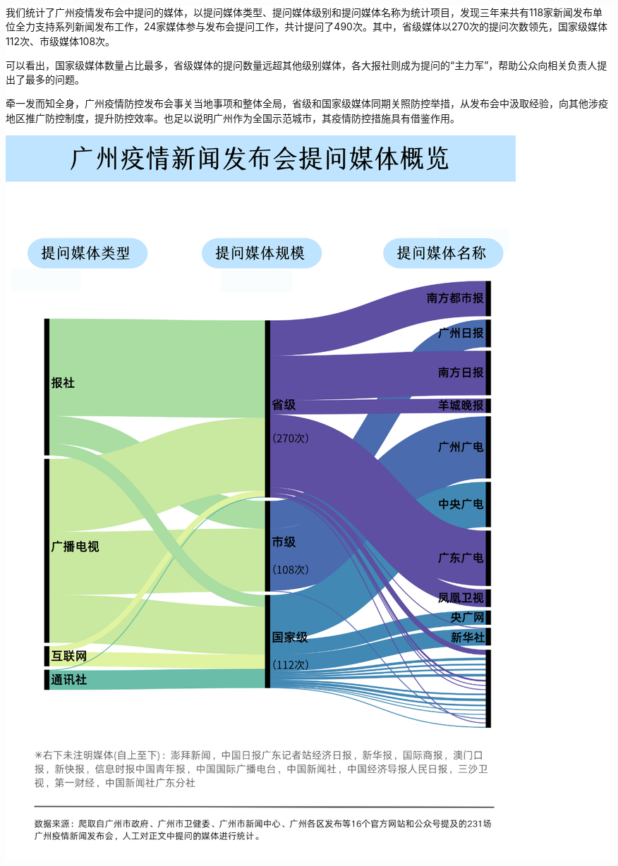 我们统计了广州疫情发布会中提问的媒体，以提问媒体类型、提问媒体级别和提问媒体名称为统计项目，发现三年来共有118家新闻发布单位全力支持系列新闻发布工作，24家媒体参与发布会提问工作，共计提问了490次。其中，省级媒体以270次的提问次数领先，国家级媒体112次、市级媒体108次。

可以看出，国家级媒体数量占比最多，省级媒体的提问数量远超其他级别媒体，各大报社则成为提问的“主力军”，帮助公众向相关负责人提出了最多的问题。

牵一发而知全身，广州疫情防控发布会事关当地事项和整体全局，省级和国家级媒体同期关照防控举措，从发布会中汲取经验，向其他涉疫地区推广防控制度，提升防控效率。也足以说明广州作为全国示范城市，其疫情防控措施具有借鉴作用。

![](../photos/可视化/08.png ':size=50%')
